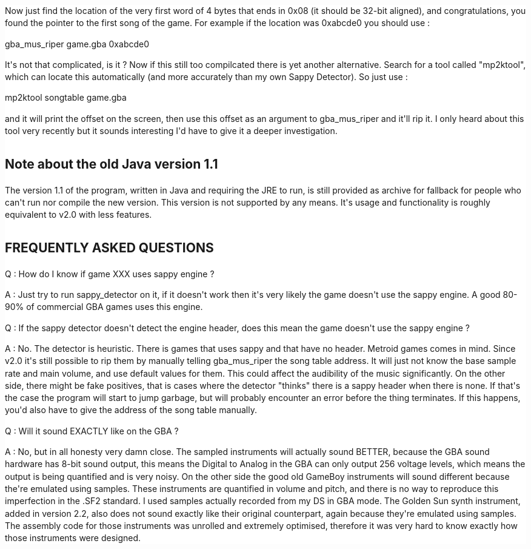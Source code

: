 Now just find the location of the very first word of 4 bytes that ends in 0x08 (it should be 32-bit aligned), and congratulations, you found the pointer to the first song of the game. For example if the location was 0xabcde0 you should use :

gba_mus_riper game.gba 0xabcde0

It's not that complicated, is it ?
Now if this still too compilcated there is yet another alternative. Search for a tool called "mp2ktool", which can locate this automatically (and more accurately than my own Sappy Detector). So just use :

mp2ktool songtable game.gba

and it will print the offset on the screen, then use this offset as an argument to gba_mus_riper and it'll rip it.
I only heard about this tool very recently but it sounds interesting I'd have to give it a deeper investigation.

## Note about the old Java version 1.1

The version 1.1 of the program, written in Java and requiring the JRE to run, is still provided as archive for fallback for people who can't run nor compile the new version. This version is not supported by any means. It's usage and functionality is roughly equivalent to v2.0 with less features.

## FREQUENTLY ASKED QUESTIONS

Q : How do I know if game XXX uses sappy engine ?

A : Just try to run sappy_detector on it, if it doesn't work then it's very likely the game doesn't use the sappy engine. A good 80-90% of commercial GBA games uses this engine.

Q : If the sappy detector doesn't detect the engine header, does this mean the game doesn't use the sappy engine ?

A : No. The detector is heuristic. There is games that uses sappy and that have no header. Metroid games comes in mind. Since v2.0 it's still possible to rip them by manually telling gba_mus_riper the song table address. It will just not know the base sample rate and main volume, and use default values for them. This could affect the audibility of the music significantly.
On the other side, there might be fake positives, that is cases where the detector "thinks" there is a sappy header when there is none. If that's the case the program will start to jump garbage, but will probably encounter an error before the thing terminates. If this happens, you'd also have to give the address of the song table manually.

Q : Will it sound EXACTLY like on the GBA ?

A : No, but in all honesty very damn close. The sampled instruments will actually sound BETTER, because the GBA sound hardware has 8-bit sound output, this means the Digital to Analog in the GBA can only output 256 voltage levels, which means the output is being quantified and is very noisy.
On the other side the good old GameBoy instruments will sound different because the're emulated using samples. These instruments are quantified in volume and pitch, and there is no way to reproduce this imperfection in the .SF2 standard. I used samples actually recorded from my DS in GBA mode.
The Golden Sun synth instrument, added in version 2.2, also does not sound exactly like their original counterpart, again because they're emulated using samples. The assembly code for those instruments was unrolled and extremely optimised, therefore it was very hard to know exactly how those instruments were designed.
